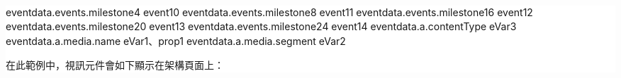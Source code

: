    <td>eventdata.events.milestone4</td> 
   <td>event10</td> 
  </tr> 
  <tr> 
   <td>eventdata.events.milestone8</td> 
   <td>event11</td> 
  </tr> 
  <tr> 
   <td>eventdata.events.milestone16</td> 
   <td>event12</td> 
  </tr> 
  <tr> 
   <td>eventdata.events.milestone20</td> 
   <td>event13</td> 
  </tr> 
  <tr> 
   <td>eventdata.events.milestone24</td> 
   <td>event14</td> 
  </tr> 
  <tr> 
   <td>eventdata.a.contentType </td> 
   <td>eVar3</td> 
  </tr> 
  <tr> 
   <td>eventdata.a.media.name </td> 
   <td>eVar1、prop1 </td> 
  </tr> 
  <tr> 
   <td>eventdata.a.media.segment </td> 
   <td>eVar2</td> 
  </tr> 
 </tbody> 
</table>

在此範例中，視訊元件會如下顯示在架構頁面上：

